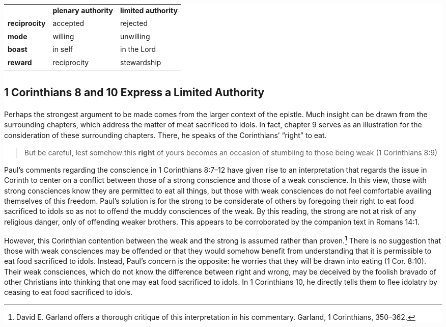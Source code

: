 
<table><tbody>
  <tr>
   <td></td>
   <td><strong>plenary authority</strong></td>
   <td><strong>limited authority</strong></td>
  </tr>
  <tr>
   <td><strong>reciprocity</strong></td>
   <td>accepted</td>
   <td>rejected</td>
  </tr>
  <tr>
   <td><strong>mode</strong></td>
   <td>willing</td>
   <td>unwilling</td>
  </tr>
  <tr>
   <td><strong>boast</strong></td>
   <td>in self</td>
   <td>in the Lord</td>
  </tr>
  <tr>
   <td><strong>reward</strong></td>
   <td>reciprocity</td>
   <td>stewardship</td>
  </tr>
</tbody></table>



## 1 Corinthians 8 and 10 Express a Limited Authority

Perhaps the strongest argument to be made comes from the larger context of the epistle.  Much insight can be drawn from the surrounding chapters, which address the matter of meat sacrificed to idols.  In fact, chapter 9 serves as an illustration for the consideration of these surrounding chapters.  There, he speaks of the Corinthians’ “right” to eat.

> But be careful, lest somehow this __right__ of yours becomes an occasion of stumbling to those being weak (1 Corinthians 8:9)

Paul’s comments regarding the conscience in 1 Corinthians 8:7–12 have given rise to an interpretation that regards the issue in Corinth to center on a conflict between those of a strong conscience and those of a weak conscience. In this view, those with strong consciences know they are permitted to eat all things, but those with weak consciences do not feel comfortable availing themselves of this freedom. Paul’s solution is for the strong to be considerate of others by foregoing their right to eat food sacrificed to idols so as not to offend the muddy consciences of the weak. By this reading, the strong are not at risk of any religious danger, only of offending weaker brothers. This appears to be corroborated by the companion text in Romans 14:1.

However, this Corinthian contention between the weak and the strong is assumed rather than proven.[^6] There is no suggestion that those with weak consciences may be offended or that they would somehow benefit from understanding that it is permissible to eat food sacrificed to idols. Instead, Paul’s concern is the opposite: he worries that they will be drawn into eating (1 Cor. 8:10). Their weak consciences, which do not know the difference between right and wrong, may be deceived by the foolish bravado of other Christians into thinking that one may eat food sacrificed to idols. In 1 Corinthians 10, he directly tells them to flee idolatry by ceasing to eat food sacrificed to idols.


[^1]: Consider Acts 16:15. Paul resists the hospitality of Lydia since she is a new convert to the Christian faith, one who would likely want to repay him for the gospel .  Yet he accepts when she offers it on the basis of her service to the Lord.
[^2]: This is not to comment on the reality of health care rights or to deny that a right to a fair trial can be reframed as a negative right—one who is not given a fair trial typically has their property rights violated.  My point is just to demonstrate the semantic range of the English word “right” extends beyond the Greek word “exousia.”
[^3]: James Begg, _Seat Rents_, 20.
[^4]: “use” is “katachresasthai” (καταχρήσασθαι), intensified with the prefix “kata” (κατα). The idea is not that Paul made some use of his rights, but that he did not abuse his authority (cf. New King James Version). See also Garland, 1 Corinthians, 2003, 427.
[^5]: It plays off of the Corinthians’ incomplete notion of Christian liberty, that “all things are lawful.”
[^6]: David E. Garland offers a thorough critique of this interpretation in his commentary. Garland, 1 Corinthians, 350–362.